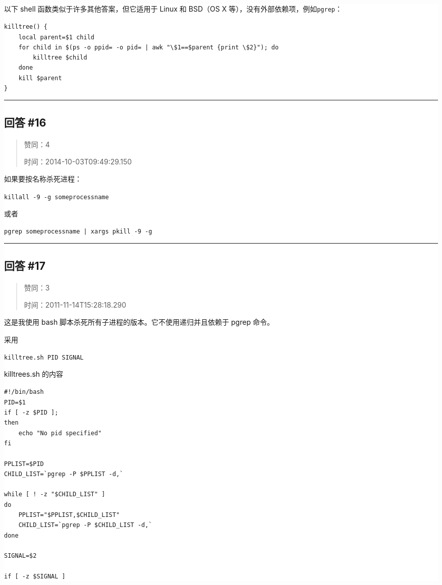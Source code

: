 以下 shell 函数类似于许多其他答案，但它适用于 Linux 和 BSD（OS X 等），没有外部依赖项，例如`pgrep`：

```
killtree() {
    local parent=$1 child
    for child in $(ps -o ppid= -o pid= | awk "\$1==$parent {print \$2}"); do
        killtree $child
    done
    kill $parent
} 
```

* * *

## 回答 #16

> 赞同：4
> 
> 时间：2014-10-03T09:49:29.150

如果要按名称杀死进程：

```
killall -9 -g someprocessname 
```

或者

```
pgrep someprocessname | xargs pkill -9 -g 
```

* * *

## 回答 #17

> 赞同：3
> 
> 时间：2011-11-14T15:28:18.290

这是我使用 bash 脚本杀死所有子进程的版本。它不使用递归并且依赖于 pgrep 命令。

采用

```
killtree.sh PID SIGNAL 
```

killtrees.sh 的内容

```
#!/bin/bash
PID=$1
if [ -z $PID ];
then
    echo "No pid specified"
fi

PPLIST=$PID
CHILD_LIST=`pgrep -P $PPLIST -d,`

while [ ! -z "$CHILD_LIST" ]
do
    PPLIST="$PPLIST,$CHILD_LIST"
    CHILD_LIST=`pgrep -P $CHILD_LIST -d,`
done

SIGNAL=$2

if [ -z $SIGNAL ]
```